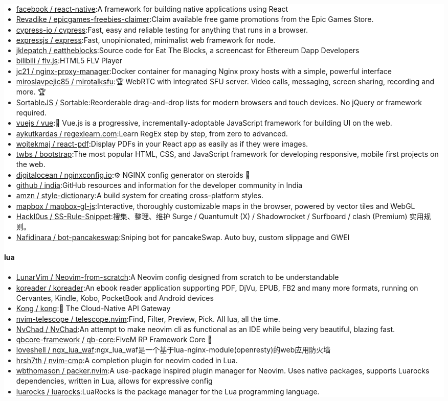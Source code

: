 * [facebook / react-native](https://github.com/facebook/react-native):A framework for building native applications using React
* [Revadike / epicgames-freebies-claimer](https://github.com/Revadike/epicgames-freebies-claimer):Claim available free game promotions from the Epic Games Store.
* [cypress-io / cypress](https://github.com/cypress-io/cypress):Fast, easy and reliable testing for anything that runs in a browser.
* [expressjs / express](https://github.com/expressjs/express):Fast, unopinionated, minimalist web framework for node.
* [jklepatch / eattheblocks](https://github.com/jklepatch/eattheblocks):Source code for Eat The Blocks, a screencast for Ethereum Dapp Developers
* [bilibili / flv.js](https://github.com/bilibili/flv.js):HTML5 FLV Player
* [jc21 / nginx-proxy-manager](https://github.com/jc21/nginx-proxy-manager):Docker container for managing Nginx proxy hosts with a simple, powerful interface
* [miroslavpejic85 / mirotalksfu](https://github.com/miroslavpejic85/mirotalksfu):🏆
WebRTC with integrated SFU server. Video calls, messaging, screen sharing, recording and more.
🏆
* [SortableJS / Sortable](https://github.com/SortableJS/Sortable):Reorderable drag-and-drop lists for modern browsers and touch devices. No jQuery or framework required.
* [vuejs / vue](https://github.com/vuejs/vue):🖖
Vue.js is a progressive, incrementally-adoptable JavaScript framework for building UI on the web.
* [aykutkardas / regexlearn.com](https://github.com/aykutkardas/regexlearn.com):Learn RegEx step by step, from zero to advanced.
* [wojtekmaj / react-pdf](https://github.com/wojtekmaj/react-pdf):Display PDFs in your React app as easily as if they were images.
* [twbs / bootstrap](https://github.com/twbs/bootstrap):The most popular HTML, CSS, and JavaScript framework for developing responsive, mobile first projects on the web.
* [digitalocean / nginxconfig.io](https://github.com/digitalocean/nginxconfig.io):⚙️
NGINX config generator on steroids
💉
* [github / india](https://github.com/github/india):GitHub resources and information for the developer community in India
* [amzn / style-dictionary](https://github.com/amzn/style-dictionary):A build system for creating cross-platform styles.
* [mapbox / mapbox-gl-js](https://github.com/mapbox/mapbox-gl-js):Interactive, thoroughly customizable maps in the browser, powered by vector tiles and WebGL
* [Hackl0us / SS-Rule-Snippet](https://github.com/Hackl0us/SS-Rule-Snippet):搜集、整理、维护 Surge / Quantumult (X) / Shadowrocket / Surfboard / clash (Premium) 实用规则。
* [Nafidinara / bot-pancakeswap](https://github.com/Nafidinara/bot-pancakeswap):Sniping bot for pancakeSwap. Auto buy, custom slippage and GWEI

#### lua
* [LunarVim / Neovim-from-scratch](https://github.com/LunarVim/Neovim-from-scratch):A Neovim config designed from scratch to be understandable
* [koreader / koreader](https://github.com/koreader/koreader):An ebook reader application supporting PDF, DjVu, EPUB, FB2 and many more formats, running on Cervantes, Kindle, Kobo, PocketBook and Android devices
* [Kong / kong](https://github.com/Kong/kong):🦍
The Cloud-Native API Gateway
* [nvim-telescope / telescope.nvim](https://github.com/nvim-telescope/telescope.nvim):Find, Filter, Preview, Pick. All lua, all the time.
* [NvChad / NvChad](https://github.com/NvChad/NvChad):An attempt to make neovim cli as functional as an IDE while being very beautiful, blazing fast.
* [qbcore-framework / qb-core](https://github.com/qbcore-framework/qb-core):FiveM RP Framework Core
💪
* [loveshell / ngx_lua_waf](https://github.com/loveshell/ngx_lua_waf):ngx_lua_waf是一个基于lua-nginx-module(openresty)的web应用防火墙
* [hrsh7th / nvim-cmp](https://github.com/hrsh7th/nvim-cmp):A completion plugin for neovim coded in Lua.
* [wbthomason / packer.nvim](https://github.com/wbthomason/packer.nvim):A use-package inspired plugin manager for Neovim. Uses native packages, supports Luarocks dependencies, written in Lua, allows for expressive config
* [luarocks / luarocks](https://github.com/luarocks/luarocks):LuaRocks is the package manager for the Lua programming language.